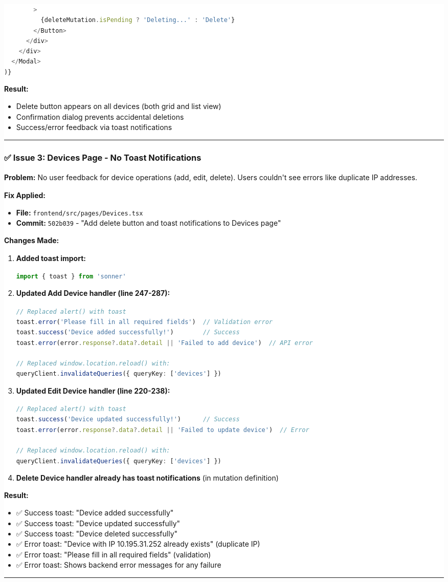    ```typescript
           >
             {deleteMutation.isPending ? 'Deleting...' : 'Delete'}
           </Button>
         </div>
       </div>
     </Modal>
   )}
   ```

**Result:**
- Delete button appears on all devices (both grid and list view)
- Confirmation dialog prevents accidental deletions
- Success/error feedback via toast notifications

---

### ✅ Issue 3: Devices Page - No Toast Notifications

**Problem:** No user feedback for device operations (add, edit, delete). Users couldn't see errors like duplicate IP addresses.

**Fix Applied:**
- **File:** `frontend/src/pages/Devices.tsx`
- **Commit:** `502b039` - "Add delete button and toast notifications to Devices page"

**Changes Made:**

1. **Added toast import:**
   ```typescript
   import { toast } from 'sonner'
   ```

2. **Updated Add Device handler (line 247-287):**
   ```typescript
   // Replaced alert() with toast
   toast.error('Please fill in all required fields')  // Validation error
   toast.success('Device added successfully!')        // Success
   toast.error(error.response?.data?.detail || 'Failed to add device')  // API error

   // Replaced window.location.reload() with:
   queryClient.invalidateQueries({ queryKey: ['devices'] })
   ```

3. **Updated Edit Device handler (line 220-238):**
   ```typescript
   // Replaced alert() with toast
   toast.success('Device updated successfully!')      // Success
   toast.error(error.response?.data?.detail || 'Failed to update device')  // Error

   // Replaced window.location.reload() with:
   queryClient.invalidateQueries({ queryKey: ['devices'] })
   ```

4. **Delete Device handler already has toast notifications** (in mutation definition)

**Result:**
- ✅ Success toast: "Device added successfully"
- ✅ Success toast: "Device updated successfully"
- ✅ Success toast: "Device deleted successfully"
- ✅ Error toast: "Device with IP 10.195.31.252 already exists" (duplicate IP)
- ✅ Error toast: "Please fill in all required fields" (validation)
- ✅ Error toast: Shows backend error messages for any failure

---